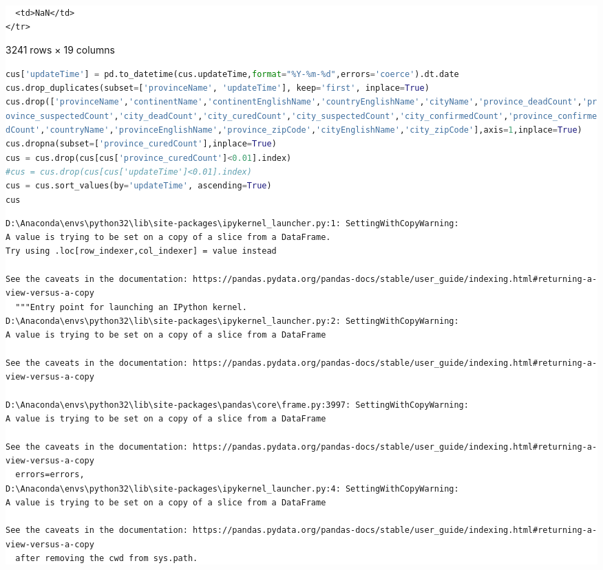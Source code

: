       <td>NaN</td>
    </tr>
  </tbody>
</table>
<p>3241 rows × 19 columns</p>
</div>




```python
cus['updateTime'] = pd.to_datetime(cus.updateTime,format="%Y-%m-%d",errors='coerce').dt.date
cus.drop_duplicates(subset=['provinceName', 'updateTime'], keep='first', inplace=True)
cus.drop(['provinceName','continentName','continentEnglishName','countryEnglishName','cityName','province_deadCount','province_suspectedCount','city_deadCount','city_curedCount','city_suspectedCount','city_confirmedCount','province_confirmedCount','countryName','provinceEnglishName','province_zipCode','cityEnglishName','city_zipCode'],axis=1,inplace=True)
cus.dropna(subset=['province_curedCount'],inplace=True)
cus = cus.drop(cus[cus['province_curedCount']<0.01].index)
#cus = cus.drop(cus[cus['updateTime']<0.01].index)
cus = cus.sort_values(by='updateTime', ascending=True)
cus
```

    D:\Anaconda\envs\python32\lib\site-packages\ipykernel_launcher.py:1: SettingWithCopyWarning: 
    A value is trying to be set on a copy of a slice from a DataFrame.
    Try using .loc[row_indexer,col_indexer] = value instead
    
    See the caveats in the documentation: https://pandas.pydata.org/pandas-docs/stable/user_guide/indexing.html#returning-a-view-versus-a-copy
      """Entry point for launching an IPython kernel.
    D:\Anaconda\envs\python32\lib\site-packages\ipykernel_launcher.py:2: SettingWithCopyWarning: 
    A value is trying to be set on a copy of a slice from a DataFrame
    
    See the caveats in the documentation: https://pandas.pydata.org/pandas-docs/stable/user_guide/indexing.html#returning-a-view-versus-a-copy
      
    D:\Anaconda\envs\python32\lib\site-packages\pandas\core\frame.py:3997: SettingWithCopyWarning: 
    A value is trying to be set on a copy of a slice from a DataFrame
    
    See the caveats in the documentation: https://pandas.pydata.org/pandas-docs/stable/user_guide/indexing.html#returning-a-view-versus-a-copy
      errors=errors,
    D:\Anaconda\envs\python32\lib\site-packages\ipykernel_launcher.py:4: SettingWithCopyWarning: 
    A value is trying to be set on a copy of a slice from a DataFrame
    
    See the caveats in the documentation: https://pandas.pydata.org/pandas-docs/stable/user_guide/indexing.html#returning-a-view-versus-a-copy
      after removing the cwd from sys.path.
    




<div>
<style scoped>
    .dataframe tbody tr th:only-of-type {
        vertical-align: middle;
    }
